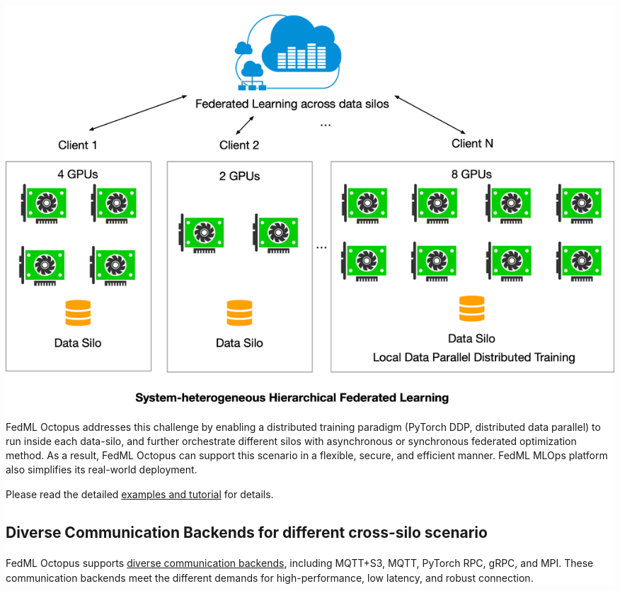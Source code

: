 <img src="/image/cross-silo-hi.png" alt="parrot" style="width:100%;"/>

FedML Octopus addresses this challenge by enabling a distributed training paradigm (PyTorch DDP, distributed data parallel) to run inside each data-silo, and further orchestrate different silos with asynchronous or synchronous federated optimization method. 
As a result, FedML Octopus can support this scenario in a flexible, secure, and efficient manner. FedML MLOps platform also simplifies its real-world deployment.


Please read the detailed [examples and tutorial](https://doc.fedml.ai/cross-silo/examples.html) for details.

## Diverse Communication Backends for different cross-silo scenario
FedML Octopus supports [diverse communication backends]((https://github.com/FedML-AI/FedML/tree/master/python/fedml/core/distributed/communication)), including MQTT+S3, MQTT, PyTorch RPC, gRPC, and MPI.
These communication backends meet the different demands for high-performance, low latency, and robust connection.
